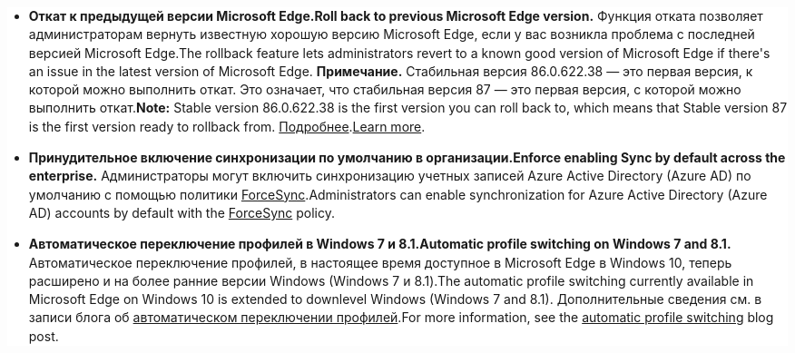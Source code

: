 * **<span data-ttu-id="d5d02-212">Откат к предыдущей версии Microsoft Edge.</span><span class="sxs-lookup"><span data-stu-id="d5d02-212">Roll back to previous Microsoft Edge version.</span></span>** <span data-ttu-id="d5d02-213">Функция отката позволяет администраторам вернуть известную хорошую версию Microsoft Edge, если у вас возникла проблема с последней версией Microsoft Edge.</span><span class="sxs-lookup"><span data-stu-id="d5d02-213">The rollback feature lets administrators revert to a known good version of Microsoft Edge if there's an issue in the latest version of Microsoft Edge.</span></span> <span data-ttu-id="d5d02-214">**Примечание.** Стабильная версия 86.0.622.38 — это первая версия, к которой можно выполнить откат. Это означает, что стабильная версия 87 — это первая версия, с которой можно выполнить откат.</span><span class="sxs-lookup"><span data-stu-id="d5d02-214">**Note:** Stable version 86.0.622.38 is the first version you can roll back to, which means that Stable version 87 is the first version ready to rollback from.</span></span> <span data-ttu-id="d5d02-215">[Подробнее](edge-learnmore-rollback.md).</span><span class="sxs-lookup"><span data-stu-id="d5d02-215">[Learn more](edge-learnmore-rollback.md).</span></span>

* **<span data-ttu-id="d5d02-216">Принудительное включение синхронизации по умолчанию в организации.</span><span class="sxs-lookup"><span data-stu-id="d5d02-216">Enforce enabling Sync by default across the enterprise.</span></span>**  <span data-ttu-id="d5d02-217">Администраторы могут включить синхронизацию учетных записей Azure Active Directory (Azure AD) по умолчанию с помощью политики [ForceSync](https://docs.microsoft.com/DeployEdge/microsoft-edge-policies#forcesync).</span><span class="sxs-lookup"><span data-stu-id="d5d02-217">Administrators can enable synchronization for Azure Active Directory (Azure AD) accounts by default with the [ForceSync](https://docs.microsoft.com/DeployEdge/microsoft-edge-policies#forcesync) policy.</span></span>

* **<span data-ttu-id="d5d02-218">Автоматическое переключение профилей в Windows 7 и 8.1.</span><span class="sxs-lookup"><span data-stu-id="d5d02-218">Automatic profile switching on Windows 7 and 8.1.</span></span>** <span data-ttu-id="d5d02-219">Автоматическое переключение профилей, в настоящее время доступное в Microsoft Edge в Windows 10, теперь расширено и на более ранние версии Windows (Windows 7 и 8.1).</span><span class="sxs-lookup"><span data-stu-id="d5d02-219">The automatic profile switching currently available in Microsoft Edge on Windows 10 is extended to downlevel Windows (Windows 7 and 8.1).</span></span> <span data-ttu-id="d5d02-220">Дополнительные сведения см. в записи блога об [автоматическом переключении профилей](https://blogs.windows.com/msedgedev/2020/04/30/automatic-profile-switching/).</span><span class="sxs-lookup"><span data-stu-id="d5d02-220">For more information, see the [automatic profile switching](https://blogs.windows.com/msedgedev/2020/04/30/automatic-profile-switching/) blog post.</span></span>
